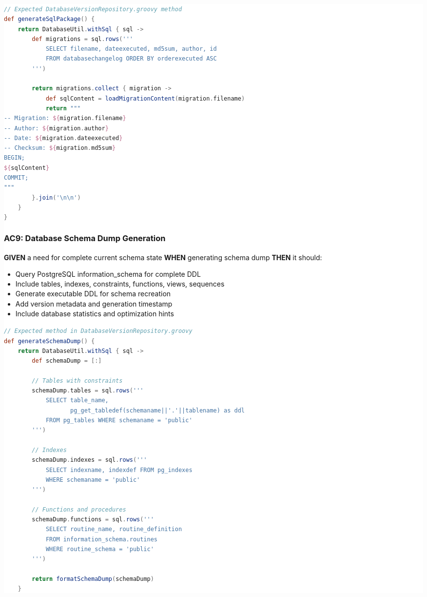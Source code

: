 ```groovy
// Expected DatabaseVersionRepository.groovy method
def generateSqlPackage() {
    return DatabaseUtil.withSql { sql ->
        def migrations = sql.rows('''
            SELECT filename, dateexecuted, md5sum, author, id
            FROM databasechangelog ORDER BY orderexecuted ASC
        ''')

        return migrations.collect { migration ->
            def sqlContent = loadMigrationContent(migration.filename)
            return """
-- Migration: ${migration.filename}
-- Author: ${migration.author}
-- Date: ${migration.dateexecuted}
-- Checksum: ${migration.md5sum}
BEGIN;
${sqlContent}
COMMIT;
"""
        }.join('\n\n')
    }
}
```

### AC9: Database Schema Dump Generation

**GIVEN** a need for complete current schema state
**WHEN** generating schema dump
**THEN** it should:

- Query PostgreSQL information_schema for complete DDL
- Include tables, indexes, constraints, functions, views, sequences
- Generate executable DDL for schema recreation
- Add version metadata and generation timestamp
- Include database statistics and optimization hints

```groovy
// Expected method in DatabaseVersionRepository.groovy
def generateSchemaDump() {
    return DatabaseUtil.withSql { sql ->
        def schemaDump = [:]

        // Tables with constraints
        schemaDump.tables = sql.rows('''
            SELECT table_name,
                   pg_get_tabledef(schemaname||'.'||tablename) as ddl
            FROM pg_tables WHERE schemaname = 'public'
        ''')

        // Indexes
        schemaDump.indexes = sql.rows('''
            SELECT indexname, indexdef FROM pg_indexes
            WHERE schemaname = 'public'
        ''')

        // Functions and procedures
        schemaDump.functions = sql.rows('''
            SELECT routine_name, routine_definition
            FROM information_schema.routines
            WHERE routine_schema = 'public'
        ''')

        return formatSchemaDump(schemaDump)
    }
```